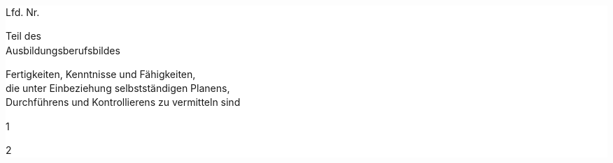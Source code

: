 <col align="left" width="8%">

</col>

<col align="left" width="32%">

</col>

<col align="left" width="59%">

</col>

</colgroup>

<thead valign="bottom">

<tr>

<th style="border-right: 0.5pt solid ; border-bottom: 0.5pt solid ;  font-weight:normal;" align="center" valign="middle" charoff="50">

Lfd. Nr.

</th>

<th style="border-right: 0.5pt solid ; border-bottom: 0.5pt solid ;  font-weight:normal;" align="center" valign="middle" charoff="50">

Teil des  
Ausbildungsberufsbildes

</th>

<th style="border-bottom: 0.5pt solid ;  font-weight:normal;" align="center" valign="middle" charoff="50">

Fertigkeiten, Kenntnisse und Fähigkeiten,  
die unter Einbeziehung selbstständigen Planens,  
Durchführens und Kontrollierens zu vermitteln sind

</th>

</tr>

<tr>

<th style="border-right: 0.5pt solid ; border-bottom: 0.5pt solid ;  font-weight:normal;" align="center" valign="top" charoff="50">

1

</th>

<th style="border-right: 0.5pt solid ; border-bottom: 0.5pt solid ;  font-weight:normal;" align="center" valign="top" charoff="50">

2

</th>

<th style="border-bottom: 0.5pt solid ;  font-weight:normal;" align="center" valign="top" charoff="50">
